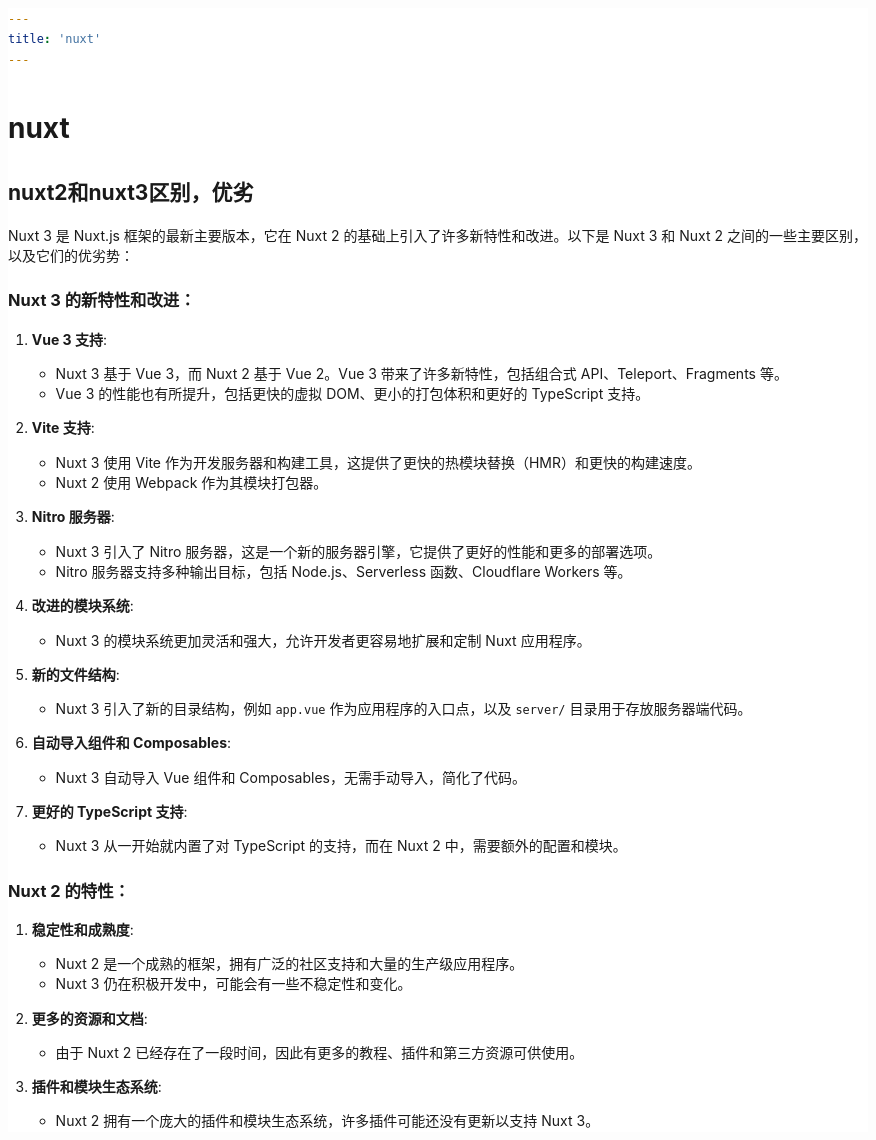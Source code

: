 ```yaml
---
title: 'nuxt'
---
```


# nuxt

## nuxt2和nuxt3区别，优劣

Nuxt 3 是 Nuxt.js 框架的最新主要版本，它在 Nuxt 2 的基础上引入了许多新特性和改进。以下是 Nuxt 3 和 Nuxt 2 之间的一些主要区别，以及它们的优劣势：

### Nuxt 3 的新特性和改进：

1. **Vue 3 支持**:

   - Nuxt 3 基于 Vue 3，而 Nuxt 2 基于 Vue 2。Vue 3 带来了许多新特性，包括组合式 API、Teleport、Fragments 等。
   - Vue 3 的性能也有所提升，包括更快的虚拟 DOM、更小的打包体积和更好的 TypeScript 支持。

2. **Vite 支持**:

   - Nuxt 3 使用 Vite 作为开发服务器和构建工具，这提供了更快的热模块替换（HMR）和更快的构建速度。
   - Nuxt 2 使用 Webpack 作为其模块打包器。

3. **Nitro 服务器**:

   - Nuxt 3 引入了 Nitro 服务器，这是一个新的服务器引擎，它提供了更好的性能和更多的部署选项。
   - Nitro 服务器支持多种输出目标，包括 Node.js、Serverless 函数、Cloudflare Workers 等。

4. **改进的模块系统**:

   - Nuxt 3 的模块系统更加灵活和强大，允许开发者更容易地扩展和定制 Nuxt 应用程序。

5. **新的文件结构**:

   - Nuxt 3 引入了新的目录结构，例如 `app.vue` 作为应用程序的入口点，以及 `server/` 目录用于存放服务器端代码。

6. **自动导入组件和 Composables**:

   - Nuxt 3 自动导入 Vue 组件和 Composables，无需手动导入，简化了代码。

7. **更好的 TypeScript 支持**:
   - Nuxt 3 从一开始就内置了对 TypeScript 的支持，而在 Nuxt 2 中，需要额外的配置和模块。

### Nuxt 2 的特性：

1. **稳定性和成熟度**:

   - Nuxt 2 是一个成熟的框架，拥有广泛的社区支持和大量的生产级应用程序。
   - Nuxt 3 仍在积极开发中，可能会有一些不稳定性和变化。

2. **更多的资源和文档**:

   - 由于 Nuxt 2 已经存在了一段时间，因此有更多的教程、插件和第三方资源可供使用。

3. **插件和模块生态系统**:
   - Nuxt 2 拥有一个庞大的插件和模块生态系统，许多插件可能还没有更新以支持 Nuxt 3。
